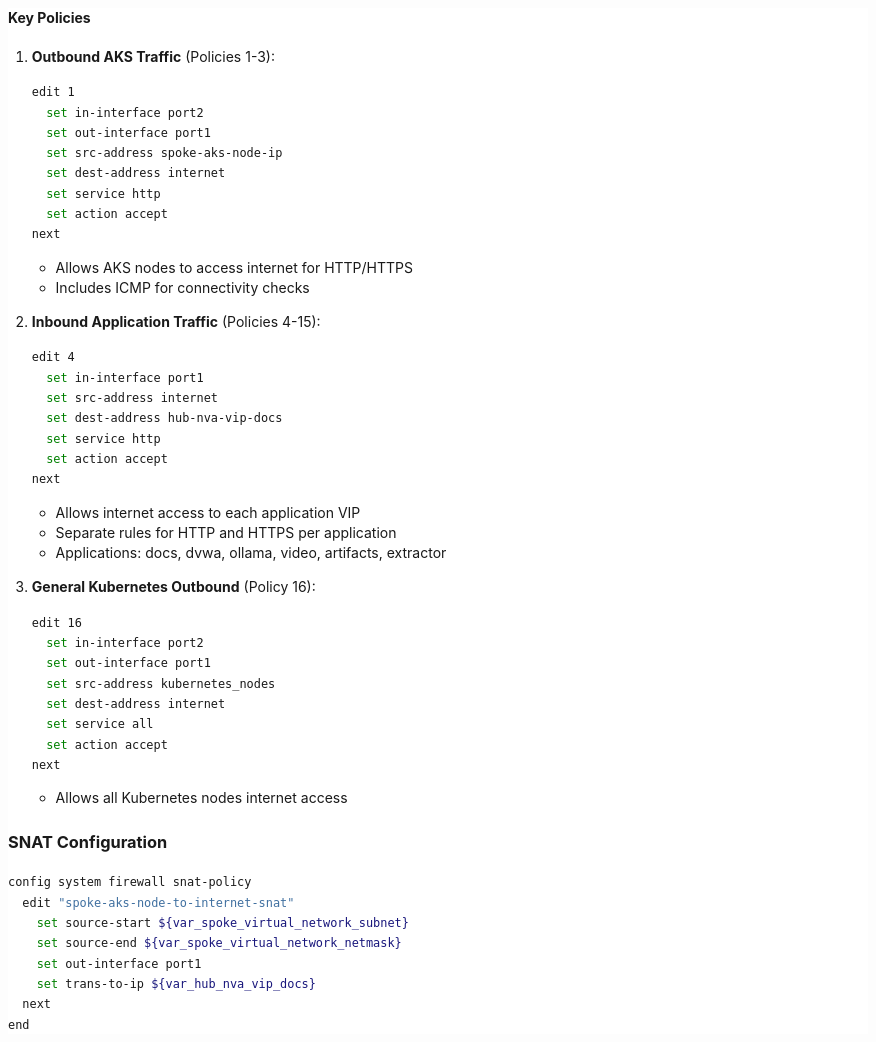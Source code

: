 #### Key Policies

1. **Outbound AKS Traffic** (Policies 1-3):
   ```bash
   edit 1
     set in-interface port2
     set out-interface port1
     set src-address spoke-aks-node-ip
     set dest-address internet
     set service http
     set action accept
   next
   ```
   - Allows AKS nodes to access internet for HTTP/HTTPS
   - Includes ICMP for connectivity checks

2. **Inbound Application Traffic** (Policies 4-15):
   ```bash
   edit 4
     set in-interface port1
     set src-address internet
     set dest-address hub-nva-vip-docs
     set service http
     set action accept
   next
   ```
   - Allows internet access to each application VIP
   - Separate rules for HTTP and HTTPS per application
   - Applications: docs, dvwa, ollama, video, artifacts, extractor

3. **General Kubernetes Outbound** (Policy 16):
   ```bash
   edit 16
     set in-interface port2
     set out-interface port1
     set src-address kubernetes_nodes
     set dest-address internet
     set service all
     set action accept
   next
   ```
   - Allows all Kubernetes nodes internet access

### SNAT Configuration

```bash
config system firewall snat-policy
  edit "spoke-aks-node-to-internet-snat"
    set source-start ${var_spoke_virtual_network_subnet}
    set source-end ${var_spoke_virtual_network_netmask}
    set out-interface port1
    set trans-to-ip ${var_hub_nva_vip_docs}
  next
end
```
